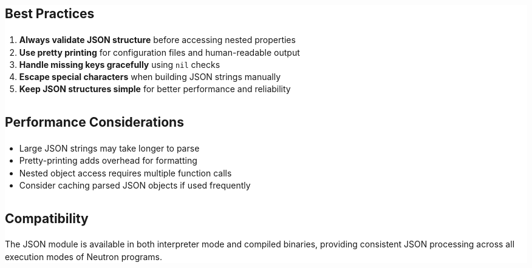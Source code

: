 ## Best Practices

1. **Always validate JSON structure** before accessing nested properties
2. **Use pretty printing** for configuration files and human-readable output
3. **Handle missing keys gracefully** using `nil` checks
4. **Escape special characters** when building JSON strings manually
5. **Keep JSON structures simple** for better performance and reliability

## Performance Considerations

- Large JSON strings may take longer to parse
- Pretty-printing adds overhead for formatting
- Nested object access requires multiple function calls
- Consider caching parsed JSON objects if used frequently

## Compatibility

The JSON module is available in both interpreter mode and compiled binaries, providing consistent JSON processing across all execution modes of Neutron programs.
